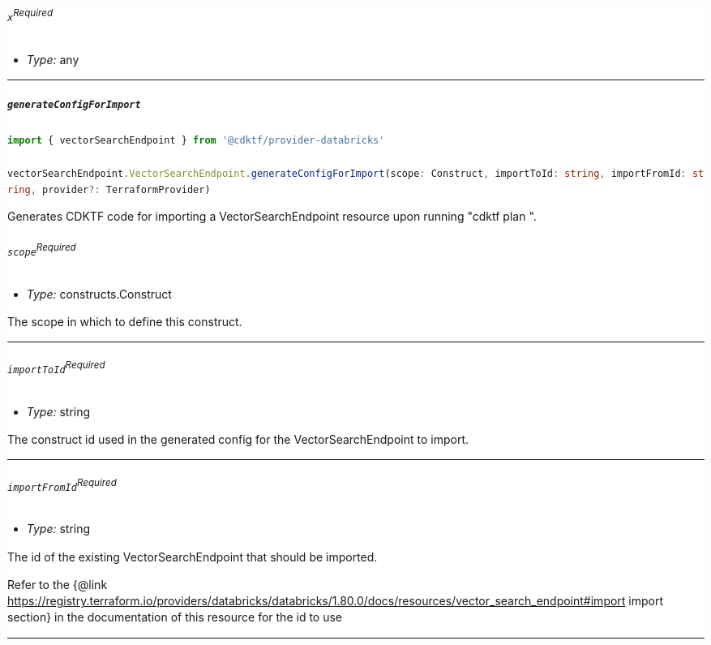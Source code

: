 ###### `x`<sup>Required</sup> <a name="x" id="@cdktf/provider-databricks.vectorSearchEndpoint.VectorSearchEndpoint.isTerraformResource.parameter.x"></a>

- *Type:* any

---

##### `generateConfigForImport` <a name="generateConfigForImport" id="@cdktf/provider-databricks.vectorSearchEndpoint.VectorSearchEndpoint.generateConfigForImport"></a>

```typescript
import { vectorSearchEndpoint } from '@cdktf/provider-databricks'

vectorSearchEndpoint.VectorSearchEndpoint.generateConfigForImport(scope: Construct, importToId: string, importFromId: string, provider?: TerraformProvider)
```

Generates CDKTF code for importing a VectorSearchEndpoint resource upon running "cdktf plan <stack-name>".

###### `scope`<sup>Required</sup> <a name="scope" id="@cdktf/provider-databricks.vectorSearchEndpoint.VectorSearchEndpoint.generateConfigForImport.parameter.scope"></a>

- *Type:* constructs.Construct

The scope in which to define this construct.

---

###### `importToId`<sup>Required</sup> <a name="importToId" id="@cdktf/provider-databricks.vectorSearchEndpoint.VectorSearchEndpoint.generateConfigForImport.parameter.importToId"></a>

- *Type:* string

The construct id used in the generated config for the VectorSearchEndpoint to import.

---

###### `importFromId`<sup>Required</sup> <a name="importFromId" id="@cdktf/provider-databricks.vectorSearchEndpoint.VectorSearchEndpoint.generateConfigForImport.parameter.importFromId"></a>

- *Type:* string

The id of the existing VectorSearchEndpoint that should be imported.

Refer to the {@link https://registry.terraform.io/providers/databricks/databricks/1.80.0/docs/resources/vector_search_endpoint#import import section} in the documentation of this resource for the id to use

---
